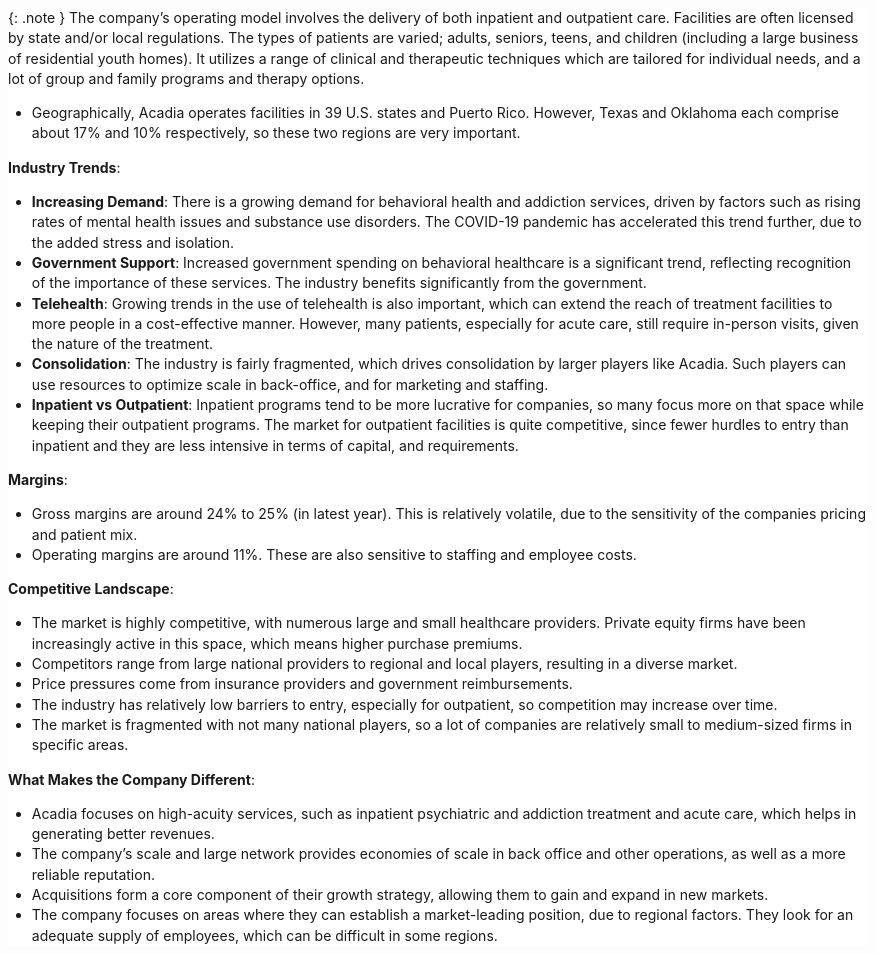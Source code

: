 {: .note }
The company’s operating model involves the delivery of both inpatient and outpatient care. Facilities are often licensed by state and/or local regulations. The types of patients are varied; adults, seniors, teens, and children (including a large business of residential youth homes). It utilizes a range of clinical and therapeutic techniques which are tailored for individual needs, and a lot of group and family programs and therapy options.
*   Geographically, Acadia operates facilities in 39 U.S. states and Puerto Rico. However, Texas and Oklahoma each comprise about 17% and 10% respectively, so these two regions are very important.

**Industry Trends**:

*   **Increasing Demand**: There is a growing demand for behavioral health and addiction services, driven by factors such as rising rates of mental health issues and substance use disorders. The COVID-19 pandemic has accelerated this trend further, due to the added stress and isolation.
*   **Government Support**: Increased government spending on behavioral healthcare is a significant trend, reflecting recognition of the importance of these services. The industry benefits significantly from the government. 
*   **Telehealth**: Growing trends in the use of telehealth is also important, which can extend the reach of treatment facilities to more people in a cost-effective manner. However, many patients, especially for acute care, still require in-person visits, given the nature of the treatment.
*    **Consolidation**: The industry is fairly fragmented, which drives consolidation by larger players like Acadia. Such players can use resources to optimize scale in back-office, and for marketing and staffing.
*    **Inpatient vs Outpatient**: Inpatient programs tend to be more lucrative for companies, so many focus more on that space while keeping their outpatient programs. The market for outpatient facilities is quite competitive, since fewer hurdles to entry than inpatient and they are less intensive in terms of capital, and requirements.

**Margins**:
*    Gross margins are around 24% to 25% (in latest year). This is relatively volatile, due to the sensitivity of the companies pricing and patient mix.
*   Operating margins are around 11%. These are also sensitive to staffing and employee costs.

**Competitive Landscape**:
*   The market is highly competitive, with numerous large and small healthcare providers. Private equity firms have been increasingly active in this space, which means higher purchase premiums.
*   Competitors range from large national providers to regional and local players, resulting in a diverse market.
*   Price pressures come from insurance providers and government reimbursements. 
*   The industry has relatively low barriers to entry, especially for outpatient, so competition may increase over time.
*   The market is fragmented with not many national players, so a lot of companies are relatively small to medium-sized firms in specific areas.

**What Makes the Company Different**:

*   Acadia focuses on high-acuity services, such as inpatient psychiatric and addiction treatment and acute care, which helps in generating better revenues.
*   The company’s scale and large network provides economies of scale in back office and other operations, as well as a more reliable reputation.
*   Acquisitions form a core component of their growth strategy, allowing them to gain and expand in new markets.
*    The company focuses on areas where they can establish a market-leading position, due to regional factors. They look for an adequate supply of employees, which can be difficult in some regions. 
